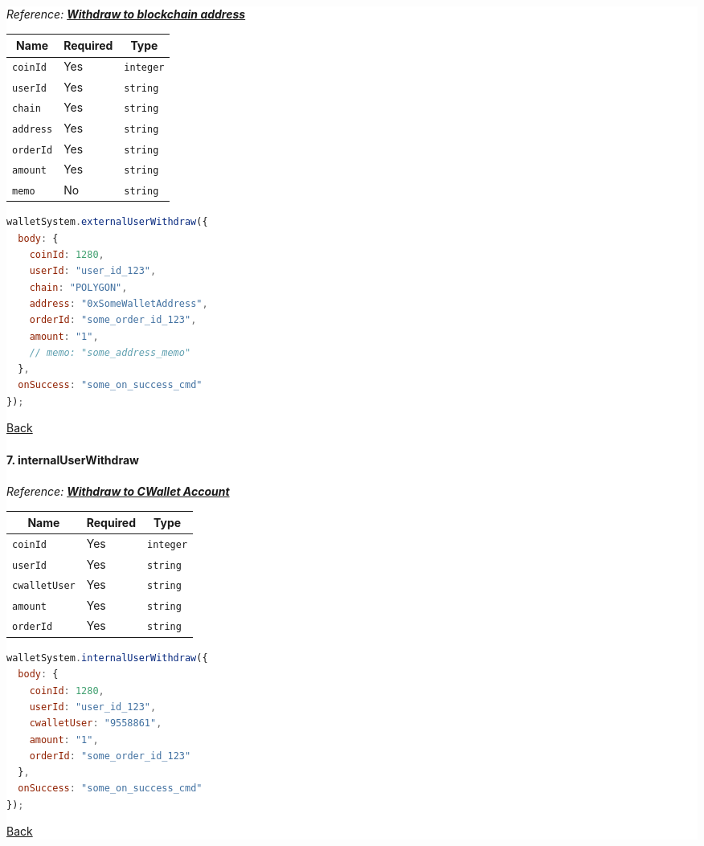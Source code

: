_Reference: **[Withdraw to blockchain address](https://ccpayment.com/api/doc?en#user-withdrawals-to-blockchain)**_ 

|Name|Required|Type|
|----|--------|----|
|`coinId`|Yes|`integer`|
|`userId`|Yes|`string`|
|`chain`|Yes|`string`|
|`address`|Yes|`string`|
|`orderId`|Yes|`string`|
|`amount`|Yes|`string`|
|`memo`|No|`string`|


```js
walletSystem.externalUserWithdraw({
  body: {
    coinId: 1280,
    userId: "user_id_123",
    chain: "POLYGON",
    address: "0xSomeWalletAddress",
    orderId: "some_order_id_123",
    amount: "1",
    // memo: "some_address_memo"
  },
  onSuccess: "some_on_success_cmd"
});
```
[Back](#documentation--flow)

#### 7. internalUserWithdraw

_Reference: **[Withdraw to CWallet Account](https://ccpayment.com/api/doc?en#user-withdrawals-to-cwallet-account)**_

|Name|Required|Type|
|----|--------|----|
|`coinId`|Yes|`integer`|
|`userId`|Yes|`string`|
|`cwalletUser`|Yes|`string`|
|`amount`|Yes|`string`|
|`orderId`|Yes|`string`|

```js
walletSystem.internalUserWithdraw({
  body: {
    coinId: 1280,
    userId: "user_id_123",
    cwalletUser: "9558861",
    amount: "1",
    orderId: "some_order_id_123"
  },
  onSuccess: "some_on_success_cmd"
});
```
[Back](#documentation--flow)
